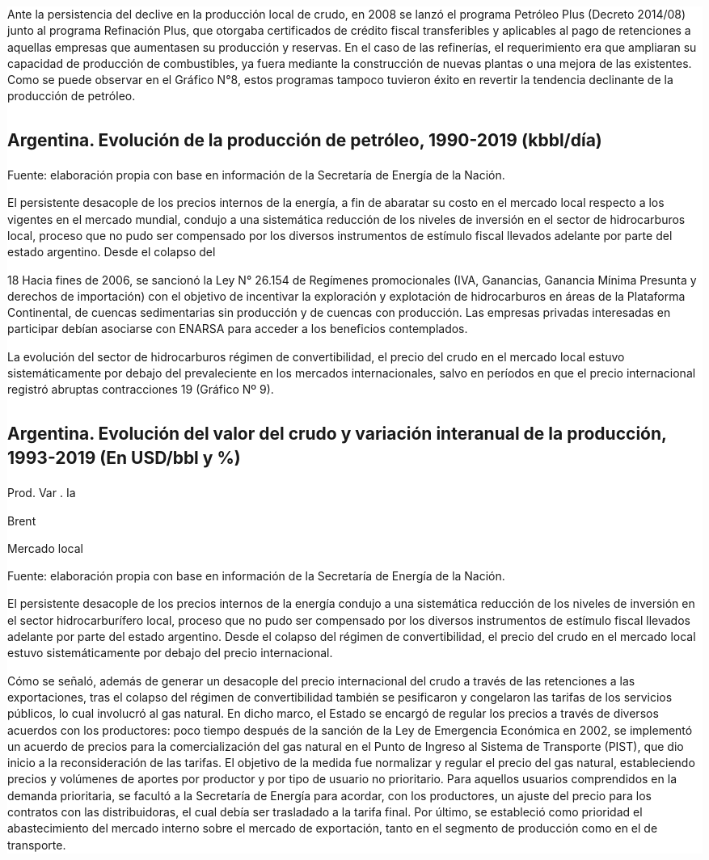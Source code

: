 
Ante la persistencia del declive en la producción local de crudo, en 2008 se lanzó el programa Petróleo Plus (Decreto 2014/08) junto al programa Refinación Plus, que otorgaba certificados de crédito fiscal transferibles y aplicables al pago de retenciones a aquellas empresas que aumentasen su producción y reservas. En el caso de las refinerías, el requerimiento era que ampliaran su capacidad de producción de combustibles, ya fuera mediante la construcción de nuevas plantas o una mejora de las existentes. Como se puede observar en el Gráfico N°8, estos programas tampoco tuvieron éxito en revertir la tendencia declinante de la producción de petróleo.

## Argentina. Evolución de la producción de petróleo, 1990-2019 (kbbl/día)



Fuente: elaboración propia con base en información de la Secretaría de Energía de la Nación.

El persistente desacople de los precios internos de la energía, a fin de abaratar su costo en el mercado local respecto a los vigentes en el mercado mundial, condujo a una sistemática reducción de los niveles de inversión en el sector de hidrocarburos local, proceso que no pudo ser compensado por los diversos instrumentos de estímulo fiscal llevados adelante por parte del estado argentino. Desde el colapso del

18 Hacia fines de 2006, se sancionó la Ley N° 26.154 de Regímenes promocionales (IVA, Ganancias, Ganancia Mínima Presunta y derechos de importación) con el objetivo de incentivar la exploración y explotación de hidrocarburos en áreas de la Plataforma Continental, de cuencas sedimentarias sin producción y de cuencas con producción. Las empresas privadas interesadas en participar debían asociarse con ENARSA para acceder a los beneficios contemplados.

La evolución del sector de hidrocarburos régimen de convertibilidad, el precio del crudo en el mercado local estuvo sistemáticamente por debajo del prevaleciente en los mercados internacionales, salvo en períodos en que el precio internacional registró abruptas contracciones 19 (Gráfico Nº 9).

## Argentina. Evolución del valor del crudo y variación interanual de la producción, 1993-2019 (En USD/bbl y %)



Prod. Var . Ia

Brent

Mercado local

Fuente: elaboración propia con base en  información de la Secretaría de Energía de la Nación.

El persistente desacople de los precios internos de la energía condujo a una sistemática reducción de los niveles de inversión en el sector hidrocarburífero local, proceso que no pudo ser compensado por los diversos instrumentos de estímulo fiscal llevados adelante por parte del estado argentino. Desde el colapso del régimen de convertibilidad, el precio del crudo en el mercado local estuvo sistemáticamente por debajo del precio internacional.

Cómo se señaló, además de generar un desacople del precio internacional del crudo a través de las retenciones a las exportaciones, tras el colapso del régimen de convertibilidad también se pesificaron y congelaron las tarifas de los servicios públicos, lo cual involucró al gas natural. En dicho marco, el Estado se encargó de regular los precios a través de diversos acuerdos con los productores: poco tiempo después de la sanción de la Ley de Emergencia Económica en 2002, se implementó un acuerdo de precios para la comercialización del gas natural en el Punto de Ingreso al Sistema de Transporte (PIST), que dio inicio a la reconsideración de las tarifas. El objetivo de la medida fue normalizar y regular el precio del gas natural, estableciendo precios y volúmenes de aportes por productor y por tipo de usuario no prioritario. Para aquellos usuarios comprendidos en la demanda prioritaria, se facultó a la Secretaría de Energía para acordar, con los productores, un ajuste del precio para los contratos con las distribuidoras, el cual debía ser trasladado a la tarifa final. Por último, se estableció como prioridad el abastecimiento del mercado interno sobre el mercado de exportación, tanto en el segmento de producción como en el de transporte.
